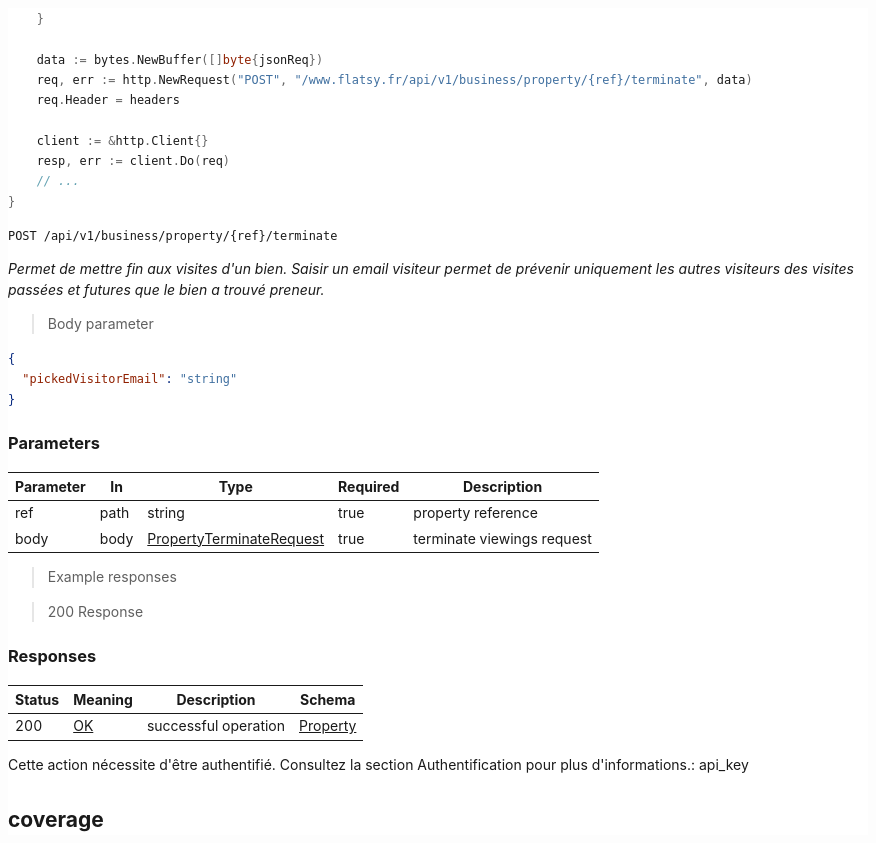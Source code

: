 ```go
    }

    data := bytes.NewBuffer([]byte{jsonReq})
    req, err := http.NewRequest("POST", "/www.flatsy.fr/api/v1/business/property/{ref}/terminate", data)
    req.Header = headers

    client := &http.Client{}
    resp, err := client.Do(req)
    // ...
}

```

`POST /api/v1/business/property/{ref}/terminate`

*Permet de mettre fin aux visites d'un bien. Saisir un email visiteur permet de prévenir uniquement les autres visiteurs des visites passées et futures que le bien a trouvé preneur.*

> Body parameter

```json
{
  "pickedVisitorEmail": "string"
}
```

<h3 id="terminateproperty-parameters">Parameters</h3>

|Parameter|In|Type|Required|Description|
|---|---|---|---|---|
|ref|path|string|true|property reference|
|body|body|[PropertyTerminateRequest](#schemapropertyterminaterequest)|true|terminate viewings request|

> Example responses

> 200 Response

<h3 id="terminateproperty-responses">Responses</h3>

|Status|Meaning|Description|Schema|
|---|---|---|---|
|200|[OK](https://tools.ietf.org/html/rfc7231#section-6.3.1)|successful operation|[Property](#schemaproperty)|

<aside class="warning">
Cette action nécessite d'être authentifié. Consultez la section Authentification pour plus d'informations.:
api_key
</aside>

## coverage

<a id="opIdcoverage"></a>
